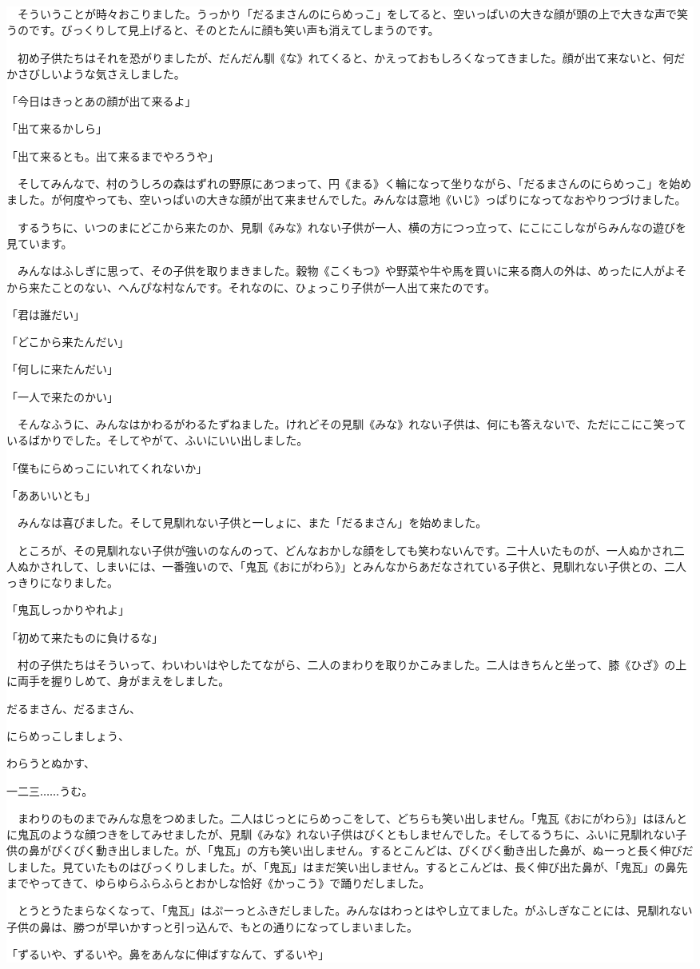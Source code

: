 

　そういうことが時々おこりました。うっかり「だるまさんのにらめっこ」をしてると、空いっぱいの大きな顔が頭の上で大きな声で笑うのです。びっくりして見上げると、そのとたんに顔も笑い声も消えてしまうのです。

　初め子供たちはそれを恐がりましたが、だんだん馴《な》れてくると、かえっておもしろくなってきました。顔が出て来ないと、何だかさびしいような気さえしました。

「今日はきっとあの顔が出て来るよ」

「出て来るかしら」

「出て来るとも。出て来るまでやろうや」

　そしてみんなで、村のうしろの森はずれの野原にあつまって、円《まる》く輪になって坐りながら、「だるまさんのにらめっこ」を始めました。が何度やっても、空いっぱいの大きな顔が出て来ませんでした。みんなは意地《いじ》っぱりになってなおやりつづけました。

　するうちに、いつのまにどこから来たのか、見馴《みな》れない子供が一人、横の方につっ立って、にこにこしながらみんなの遊びを見ています。

　みんなはふしぎに思って、その子供を取りまきました。穀物《こくもつ》や野菜や牛や馬を買いに来る商人の外は、めったに人がよそから来たことのない、へんぴな村なんです。それなのに、ひょっこり子供が一人出て来たのです。

「君は誰だい」

「どこから来たんだい」

「何しに来たんだい」

「一人で来たのかい」

　そんなふうに、みんなはかわるがわるたずねました。けれどその見馴《みな》れない子供は、何にも答えないで、ただにこにこ笑っているばかりでした。そしてやがて、ふいにいい出しました。

「僕もにらめっこにいれてくれないか」

「ああいいとも」

　みんなは喜びました。そして見馴れない子供と一しょに、また「だるまさん」を始めました。

　ところが、その見馴れない子供が強いのなんのって、どんなおかしな顔をしても笑わないんです。二十人いたものが、一人ぬかされ二人ぬかされして、しまいには、一番強いので、「鬼瓦《おにがわら》」とみんなからあだなされている子供と、見馴れない子供との、二人っきりになりました。

「鬼瓦しっかりやれよ」

「初めて来たものに負けるな」

　村の子供たちはそういって、わいわいはやしたてながら、二人のまわりを取りかこみました。二人はきちんと坐って、膝《ひざ》の上に両手を握りしめて、身がまえをしました。




だるまさん、だるまさん、

にらめっこしましょう、

わらうとぬかす、

一二三……うむ。





　まわりのものまでみんな息をつめました。二人はじっとにらめっこをして、どちらも笑い出しません。「鬼瓦《おにがわら》」はほんとに鬼瓦のような顔つきをしてみせましたが、見馴《みな》れない子供はびくともしませんでした。そしてるうちに、ふいに見馴れない子供の鼻がぴくぴく動き出しました。が、「鬼瓦」の方も笑い出しません。するとこんどは、ぴくぴく動き出した鼻が、ぬーっと長く伸びだしました。見ていたものはびっくりしました。が、「鬼瓦」はまだ笑い出しません。するとこんどは、長く伸び出た鼻が、「鬼瓦」の鼻先までやってきて、ゆらゆらふらふらとおかしな恰好《かっこう》で踊りだしました。

　とうとうたまらなくなって、「鬼瓦」はぷーっとふきだしました。みんなはわっとはやし立てました。がふしぎなことには、見馴れない子供の鼻は、勝つが早いかすっと引っ込んで、もとの通りになってしまいました。

「ずるいや、ずるいや。鼻をあんなに伸ばすなんて、ずるいや」
